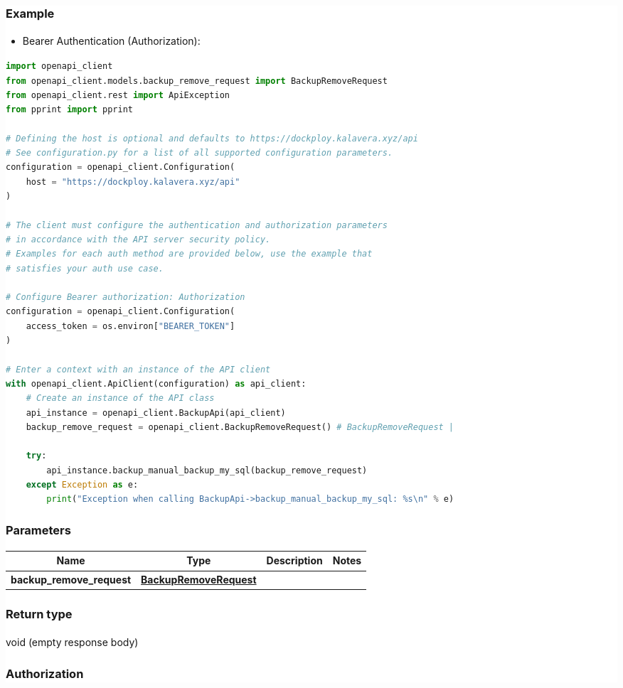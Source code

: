 
### Example

* Bearer Authentication (Authorization):

```python
import openapi_client
from openapi_client.models.backup_remove_request import BackupRemoveRequest
from openapi_client.rest import ApiException
from pprint import pprint

# Defining the host is optional and defaults to https://dockploy.kalavera.xyz/api
# See configuration.py for a list of all supported configuration parameters.
configuration = openapi_client.Configuration(
    host = "https://dockploy.kalavera.xyz/api"
)

# The client must configure the authentication and authorization parameters
# in accordance with the API server security policy.
# Examples for each auth method are provided below, use the example that
# satisfies your auth use case.

# Configure Bearer authorization: Authorization
configuration = openapi_client.Configuration(
    access_token = os.environ["BEARER_TOKEN"]
)

# Enter a context with an instance of the API client
with openapi_client.ApiClient(configuration) as api_client:
    # Create an instance of the API class
    api_instance = openapi_client.BackupApi(api_client)
    backup_remove_request = openapi_client.BackupRemoveRequest() # BackupRemoveRequest | 

    try:
        api_instance.backup_manual_backup_my_sql(backup_remove_request)
    except Exception as e:
        print("Exception when calling BackupApi->backup_manual_backup_my_sql: %s\n" % e)
```



### Parameters


Name | Type | Description  | Notes
------------- | ------------- | ------------- | -------------
 **backup_remove_request** | [**BackupRemoveRequest**](BackupRemoveRequest.md)|  | 

### Return type

void (empty response body)

### Authorization
